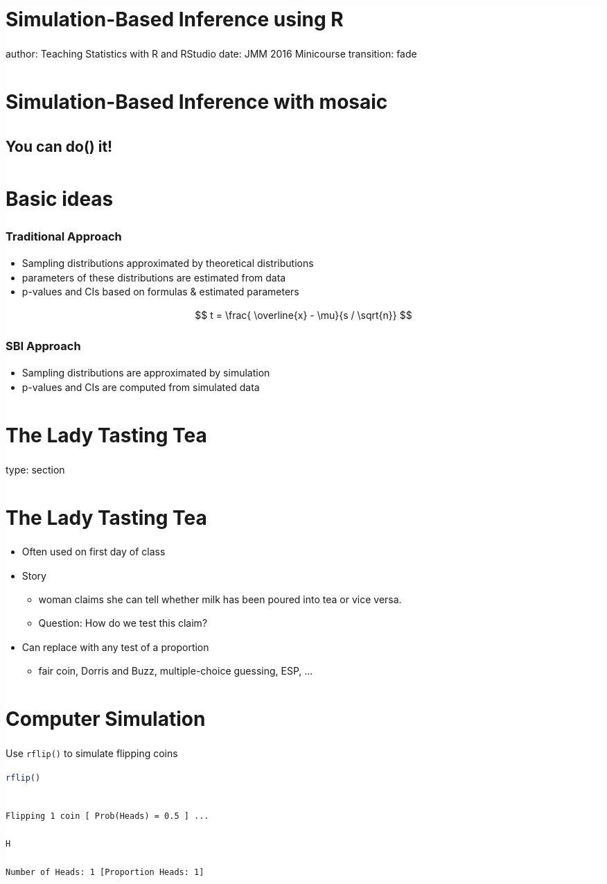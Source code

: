 Simulation-Based Inference using R
========================================================
author: Teaching Statistics with R and RStudio 
date: JMM 2016 Minicourse
transition: fade

Simulation-Based Inference with mosaic
===============

## You can do() it!

Basic ideas
============

### Traditional Approach
 * Sampling distributions approximated by theoretical distributions
 * parameters of these distributions are estimated from data
 * p-values and CIs based on formulas & estimated parameters
    
$$ t = \frac{ \overline{x} - \mu}{s / \sqrt{n}} $$

### SBI Approach

 * Sampling distributions are approximated by simulation
 * p-values and CIs are computed from simulated data
 

The Lady Tasting Tea
==============================
type: section

The Lady Tasting Tea
==============================

 * Often used on first day of class
 
 * Story
 
   * woman claims she can tell whether milk
   has been poured into tea or vice versa.
   
   * Question: How do we test this claim?

 * Can replace with any test of a proportion 
 
   * fair coin, Dorris and Buzz, multiple-choice guessing, ESP, ...




Computer Simulation
===================
Use `rflip()` to simulate flipping coins

```r
rflip()
```

```

Flipping 1 coin [ Prob(Heads) = 0.5 ] ...

H

Number of Heads: 1 [Proportion Heads: 1]
```
